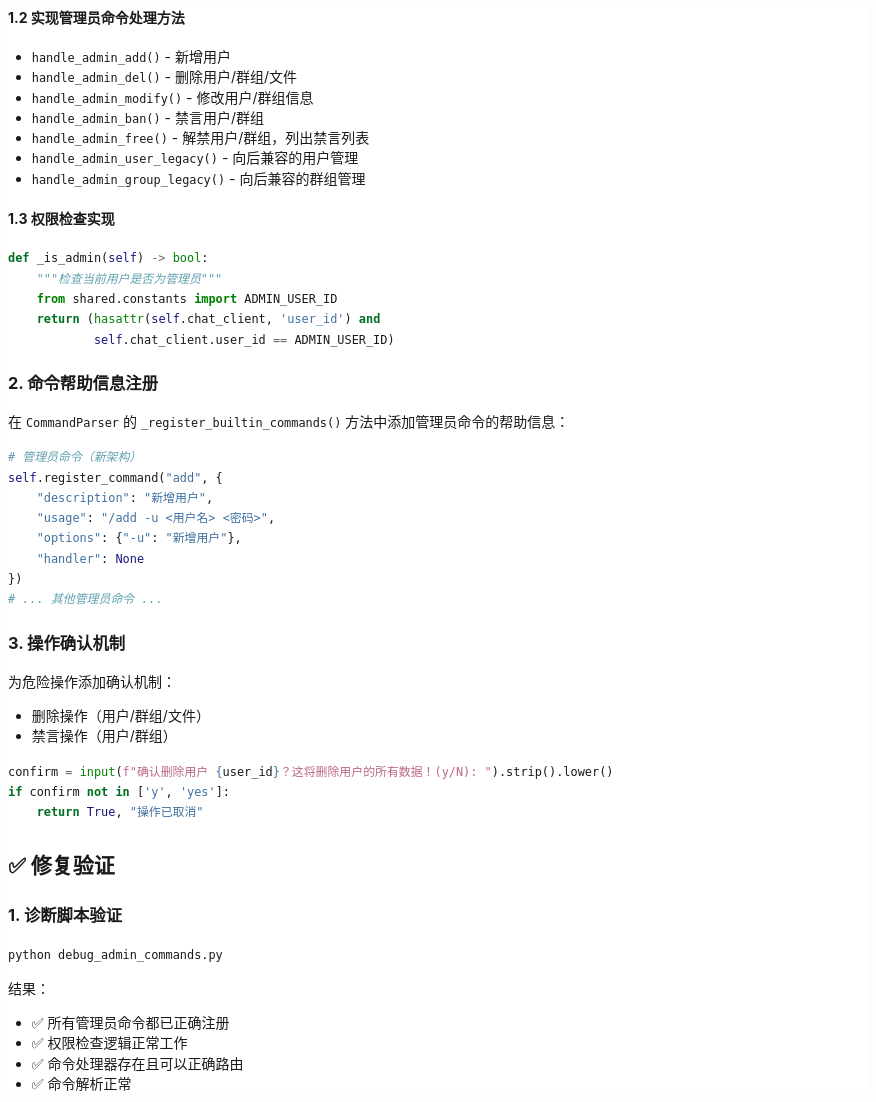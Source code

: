 #### 1.2 实现管理员命令处理方法
- `handle_admin_add()` - 新增用户
- `handle_admin_del()` - 删除用户/群组/文件
- `handle_admin_modify()` - 修改用户/群组信息
- `handle_admin_ban()` - 禁言用户/群组
- `handle_admin_free()` - 解禁用户/群组，列出禁言列表
- `handle_admin_user_legacy()` - 向后兼容的用户管理
- `handle_admin_group_legacy()` - 向后兼容的群组管理

#### 1.3 权限检查实现
```python
def _is_admin(self) -> bool:
    """检查当前用户是否为管理员"""
    from shared.constants import ADMIN_USER_ID
    return (hasattr(self.chat_client, 'user_id') and 
            self.chat_client.user_id == ADMIN_USER_ID)
```

### 2. 命令帮助信息注册
在 `CommandParser` 的 `_register_builtin_commands()` 方法中添加管理员命令的帮助信息：

```python
# 管理员命令（新架构）
self.register_command("add", {
    "description": "新增用户",
    "usage": "/add -u <用户名> <密码>",
    "options": {"-u": "新增用户"},
    "handler": None
})
# ... 其他管理员命令 ...
```

### 3. 操作确认机制
为危险操作添加确认机制：
- 删除操作（用户/群组/文件）
- 禁言操作（用户/群组）

```python
confirm = input(f"确认删除用户 {user_id}？这将删除用户的所有数据！(y/N): ").strip().lower()
if confirm not in ['y', 'yes']:
    return True, "操作已取消"
```

## ✅ 修复验证

### 1. 诊断脚本验证
```bash
python debug_admin_commands.py
```

结果：
- ✅ 所有管理员命令都已正确注册
- ✅ 权限检查逻辑正常工作
- ✅ 命令处理器存在且可以正确路由
- ✅ 命令解析正常
